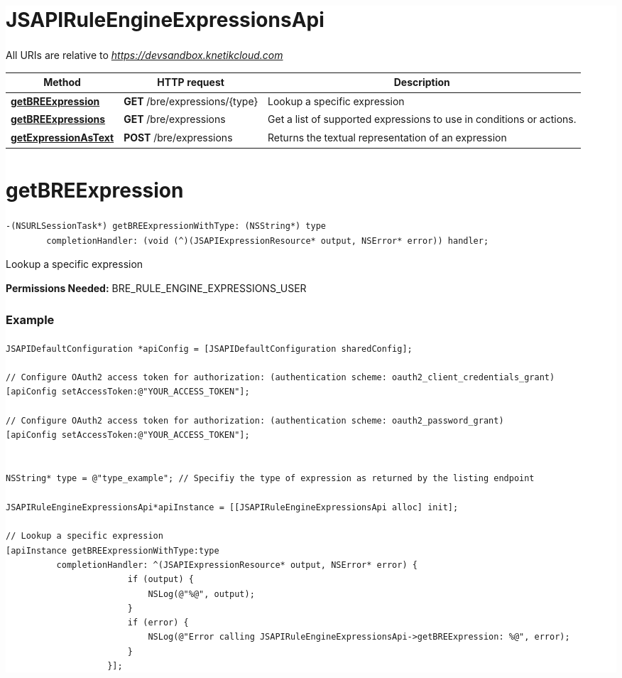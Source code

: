 # JSAPIRuleEngineExpressionsApi

All URIs are relative to *https://devsandbox.knetikcloud.com*

Method | HTTP request | Description
------------- | ------------- | -------------
[**getBREExpression**](JSAPIRuleEngineExpressionsApi.md#getbreexpression) | **GET** /bre/expressions/{type} | Lookup a specific expression
[**getBREExpressions**](JSAPIRuleEngineExpressionsApi.md#getbreexpressions) | **GET** /bre/expressions | Get a list of supported expressions to use in conditions or actions.
[**getExpressionAsText**](JSAPIRuleEngineExpressionsApi.md#getexpressionastext) | **POST** /bre/expressions | Returns the textual representation of an expression


# **getBREExpression**
```objc
-(NSURLSessionTask*) getBREExpressionWithType: (NSString*) type
        completionHandler: (void (^)(JSAPIExpressionResource* output, NSError* error)) handler;
```

Lookup a specific expression

<b>Permissions Needed:</b> BRE_RULE_ENGINE_EXPRESSIONS_USER

### Example 
```objc
JSAPIDefaultConfiguration *apiConfig = [JSAPIDefaultConfiguration sharedConfig];

// Configure OAuth2 access token for authorization: (authentication scheme: oauth2_client_credentials_grant)
[apiConfig setAccessToken:@"YOUR_ACCESS_TOKEN"];

// Configure OAuth2 access token for authorization: (authentication scheme: oauth2_password_grant)
[apiConfig setAccessToken:@"YOUR_ACCESS_TOKEN"];


NSString* type = @"type_example"; // Specifiy the type of expression as returned by the listing endpoint

JSAPIRuleEngineExpressionsApi*apiInstance = [[JSAPIRuleEngineExpressionsApi alloc] init];

// Lookup a specific expression
[apiInstance getBREExpressionWithType:type
          completionHandler: ^(JSAPIExpressionResource* output, NSError* error) {
                        if (output) {
                            NSLog(@"%@", output);
                        }
                        if (error) {
                            NSLog(@"Error calling JSAPIRuleEngineExpressionsApi->getBREExpression: %@", error);
                        }
                    }];
```
